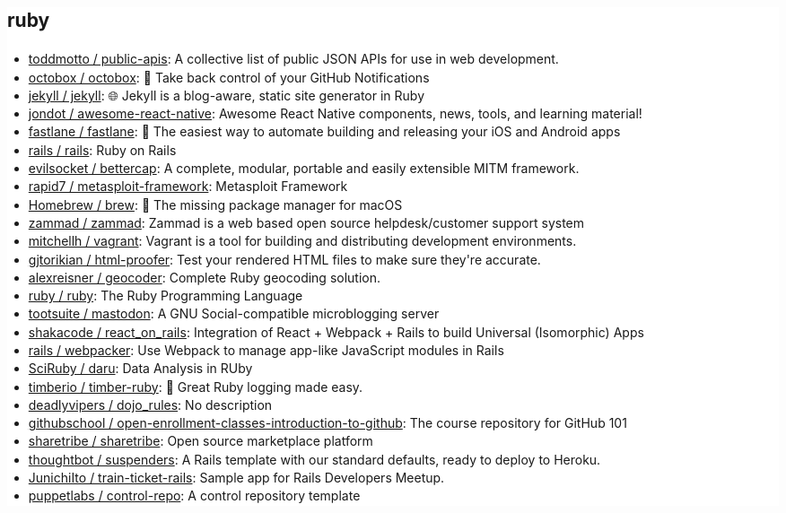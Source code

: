 ## ruby 
* [toddmotto /  public-apis](https://github.com//toddmotto/public-apis): A collective list of public JSON APIs for use in web development. 
* [octobox /  octobox](https://github.com//octobox/octobox): 📮 Take back control of your GitHub Notifications 
* [jekyll /  jekyll](https://github.com//jekyll/jekyll): 🌐 Jekyll is a blog-aware, static site generator in Ruby 
* [jondot /  awesome-react-native](https://github.com//jondot/awesome-react-native): Awesome React Native components, news, tools, and learning material! 
* [fastlane /  fastlane](https://github.com//fastlane/fastlane): 🚀 The easiest way to automate building and releasing your iOS and Android apps 
* [rails /  rails](https://github.com//rails/rails): Ruby on Rails 
* [evilsocket /  bettercap](https://github.com//evilsocket/bettercap): A complete, modular, portable and easily extensible MITM framework. 
* [rapid7 /  metasploit-framework](https://github.com//rapid7/metasploit-framework): Metasploit Framework 
* [Homebrew /  brew](https://github.com//Homebrew/brew): 🍺 The missing package manager for macOS 
* [zammad /  zammad](https://github.com//zammad/zammad): Zammad is a web based open source helpdesk/customer support system 
* [mitchellh /  vagrant](https://github.com//mitchellh/vagrant): Vagrant is a tool for building and distributing development environments. 
* [gjtorikian /  html-proofer](https://github.com//gjtorikian/html-proofer): Test your rendered HTML files to make sure they're accurate. 
* [alexreisner /  geocoder](https://github.com//alexreisner/geocoder): Complete Ruby geocoding solution. 
* [ruby /  ruby](https://github.com//ruby/ruby): The Ruby Programming Language 
* [tootsuite /  mastodon](https://github.com//tootsuite/mastodon): A GNU Social-compatible microblogging server 
* [shakacode /  react_on_rails](https://github.com//shakacode/react_on_rails): Integration of React + Webpack + Rails to build Universal (Isomorphic) Apps 
* [rails /  webpacker](https://github.com//rails/webpacker): Use Webpack to manage app-like JavaScript modules in Rails 
* [SciRuby /  daru](https://github.com//SciRuby/daru): Data Analysis in RUby 
* [timberio /  timber-ruby](https://github.com//timberio/timber-ruby): 🌲 Great Ruby logging made easy. 
* [deadlyvipers /  dojo_rules](https://github.com//deadlyvipers/dojo_rules): No description 
* [githubschool /  open-enrollment-classes-introduction-to-github](https://github.com//githubschool/open-enrollment-classes-introduction-to-github): The course repository for GitHub 101 
* [sharetribe /  sharetribe](https://github.com//sharetribe/sharetribe): Open source marketplace platform 
* [thoughtbot /  suspenders](https://github.com//thoughtbot/suspenders): A Rails template with our standard defaults, ready to deploy to Heroku. 
* [JunichiIto /  train-ticket-rails](https://github.com//JunichiIto/train-ticket-rails): Sample app for Rails Developers Meetup. 
* [puppetlabs /  control-repo](https://github.com//puppetlabs/control-repo): A control repository template 

